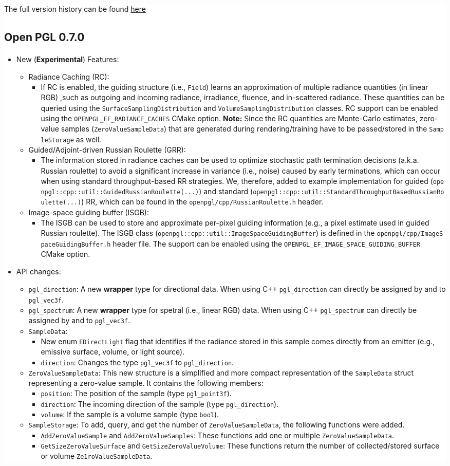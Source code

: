 The full version history can be found [here](./CHANGELOG.md)

## Open PGL 0.7.0

- New (**Experimental**) Features:

  - Radiance Caching (RC):
    - If RC is enabled, the guiding structure (i.e., `Field`) learns an
      approximation of multiple radiance quantities (in linear RGB)
      ,such as outgoing and incoming radiance, irradiance, fluence, and
      in-scattered radiance. These quantities can be queried using the
      `SurfaceSamplingDistribution` and `VolumeSamplingDistribution`
      classes. RC support can be enabled using the
      `OPENPGL_EF_RADIANCE_CACHES` CMake option. **Note:** Since the RC
      quantities are Monte-Carlo estimates, zero-value samples
      (`ZeroValueSampleData`) that are generated during
      rendering/training have to be passed/stored in the `SampleStorage`
      as well.
  - Guided/Adjoint-driven Russian Roulette (GRR):
    - The information stored in radiance caches can be used to optimize
      stochastic path termination decisions (a.k.a. Russian roulette) to
      avoid a significant increase in variance (i.e., noise) caused by
      early terminations, which can occur when using standard
      throughput-based RR strategies. We, therefore, added to example
      implementation for guided
      (`openpgl::cpp::util::GuidedRussianRoulette(...)`) and standard
      (`openpgl::cpp::util::StandardThroughputBasedRussianRoulette(...)`)
      RR, which can be found in the `openpgl/cpp/RussianRoulette.h`
      header.
  - Image-space guiding buffer (ISGB):
    - The ISGB can be used to store and approximate per-pixel guiding
      information (e.g., a pixel estimate used in guided Russian
      roulette). The ISGB class
      (`openpgl::cpp::util::ImageSpaceGuidingBuffer`) is defined in the
      `openpgl/cpp/ImageSpaceGuidingBuffer.h` header file. The support
      can be enabled using the `OPENPGL_EF_IMAGE_SPACE_GUIDING_BUFFER`
      CMake option.

- API changes:

  - `pgl_direction`: A new **wrapper** type for directional data. When
    using C++ `pgl_direction` can directly be assigned by and to
    `pgl_vec3f`.
  - `pgl_spectrum`: A new **wrapper** type for spetral (i.e., linear
    RGB) data. When using C++ `pgl_spectrum` can directly be assigned by
    and to `pgl_vec3f`.
  - `SampleData`:
    - New enum `EDirectLight` flag that identifies if the radiance
      stored in this sample comes directly from an emitter (e.g.,
      emissive surface, volume, or light source).
    - `direction`: Changes the type `pgl_vec3f` to `pgl_direction`.
  - `ZeroValueSampleData`: This new structure is a simplified and more
    compact representation of the `SampleData` struct representing a
    zero-value sample. It contains the following members:
    - `position`: The position of the sample (type `pgl_point3f`).
    - `direction`: The incoming direction of the sample (type
      `pgl_direction`).
    - `volume`: If the sample is a volume sample (type `bool`).
  - `SampleStorage`: To add, query, and get the number of
    `ZeroValueSampleData`, the following functions were added.
    - `AddZeroValueSample` and `AddZeroValueSamples`: These functions
      add one or multiple `ZeroValueSampleData`.
    - `GetSizeZeroValueSurface` and `GetSizeZeroValueVolume`: These
      functions return the number of collected/stored surface or volume
      `Ze1roValueSampleData`.